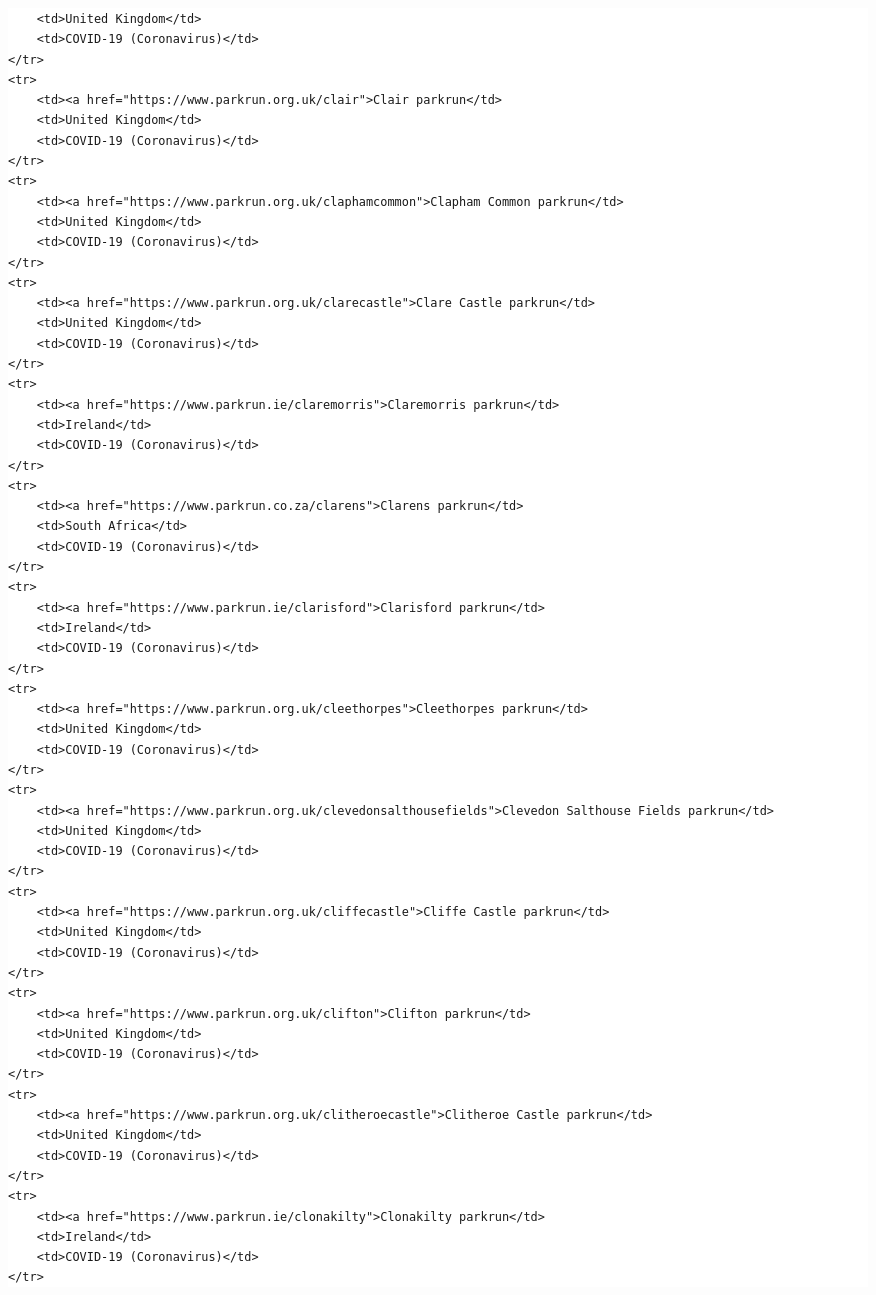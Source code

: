         <td>United Kingdom</td>
        <td>COVID-19 (Coronavirus)</td>
    </tr>
    <tr>
        <td><a href="https://www.parkrun.org.uk/clair">Clair parkrun</td>
        <td>United Kingdom</td>
        <td>COVID-19 (Coronavirus)</td>
    </tr>
    <tr>
        <td><a href="https://www.parkrun.org.uk/claphamcommon">Clapham Common parkrun</td>
        <td>United Kingdom</td>
        <td>COVID-19 (Coronavirus)</td>
    </tr>
    <tr>
        <td><a href="https://www.parkrun.org.uk/clarecastle">Clare Castle parkrun</td>
        <td>United Kingdom</td>
        <td>COVID-19 (Coronavirus)</td>
    </tr>
    <tr>
        <td><a href="https://www.parkrun.ie/claremorris">Claremorris parkrun</td>
        <td>Ireland</td>
        <td>COVID-19 (Coronavirus)</td>
    </tr>
    <tr>
        <td><a href="https://www.parkrun.co.za/clarens">Clarens parkrun</td>
        <td>South Africa</td>
        <td>COVID-19 (Coronavirus)</td>
    </tr>
    <tr>
        <td><a href="https://www.parkrun.ie/clarisford">Clarisford parkrun</td>
        <td>Ireland</td>
        <td>COVID-19 (Coronavirus)</td>
    </tr>
    <tr>
        <td><a href="https://www.parkrun.org.uk/cleethorpes">Cleethorpes parkrun</td>
        <td>United Kingdom</td>
        <td>COVID-19 (Coronavirus)</td>
    </tr>
    <tr>
        <td><a href="https://www.parkrun.org.uk/clevedonsalthousefields">Clevedon Salthouse Fields parkrun</td>
        <td>United Kingdom</td>
        <td>COVID-19 (Coronavirus)</td>
    </tr>
    <tr>
        <td><a href="https://www.parkrun.org.uk/cliffecastle">Cliffe Castle parkrun</td>
        <td>United Kingdom</td>
        <td>COVID-19 (Coronavirus)</td>
    </tr>
    <tr>
        <td><a href="https://www.parkrun.org.uk/clifton">Clifton parkrun</td>
        <td>United Kingdom</td>
        <td>COVID-19 (Coronavirus)</td>
    </tr>
    <tr>
        <td><a href="https://www.parkrun.org.uk/clitheroecastle">Clitheroe Castle parkrun</td>
        <td>United Kingdom</td>
        <td>COVID-19 (Coronavirus)</td>
    </tr>
    <tr>
        <td><a href="https://www.parkrun.ie/clonakilty">Clonakilty parkrun</td>
        <td>Ireland</td>
        <td>COVID-19 (Coronavirus)</td>
    </tr>